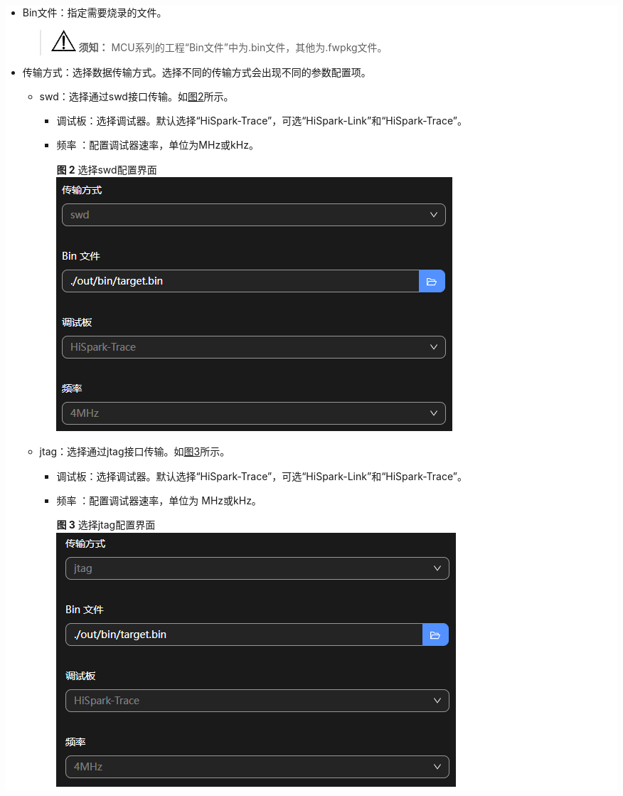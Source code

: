 -   Bin文件：指定需要烧录的文件。

    >![](public_sys-resources/icon-notice.gif) **须知：** 
    >MCU系列的工程“Bin文件”中为.bin文件，其他为.fwpkg文件。

-   传输方式：选择数据传输方式。选择不同的传输方式会出现不同的参数配置项。
    -   swd：选择通过swd接口传输。如[图2](#zh-cn_topic_0000001889973222_fig219531772715)所示。
        -   调试板：选择调试器。默认选择“HiSpark-Trace”，可选“HiSpark-Link”和“HiSpark-Trace”。
        -   频率 ：配置调试器速率，单位为MHz或kHz。

            **图 2**  选择swd配置界面<a name="zh-cn_topic_0000001889973222_fig219531772715"></a>  
            ![](figures/选择swd配置界面.png "选择swd配置界面")

    -   jtag：选择通过jtag接口传输。如[图3](#zh-cn_topic_0000001889973222_fig0858134123619)所示。
        -   调试板：选择调试器。默认选择“HiSpark-Trace”，可选“HiSpark-Link”和“HiSpark-Trace”。
        -   频率 ：配置调试器速率，单位为 MHz或kHz。

            **图 3**  选择jtag配置界面<a name="zh-cn_topic_0000001889973222_fig0858134123619"></a>  
            ![](figures/选择jtag配置界面.png "选择jtag配置界面")
